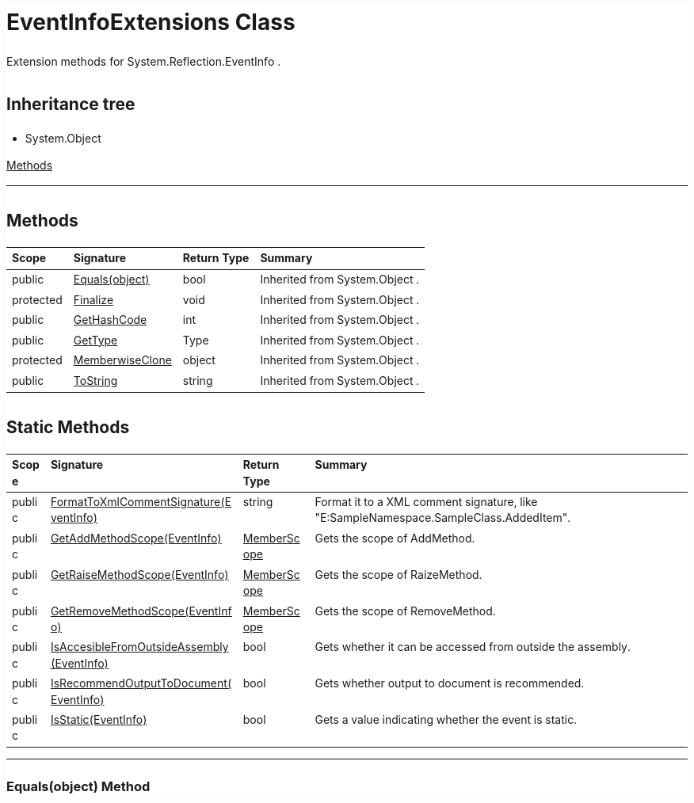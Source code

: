 ﻿



# EventInfoExtensions Class



Extension methods for System.Reflection.EventInfo .








## Inheritance tree
* System.Object

[Methods](#Methods)&nbsp;&nbsp;






---
## Methods
|Scope|Signature|Return Type|Summary|
|:--|:--|:--|:--|
| public | [Equals(object)](#equalsobject-method) | bool | Inherited from  System.Object . |
| protected | [Finalize](#finalize-method) | void | Inherited from  System.Object . |
| public | [GetHashCode](#gethashcode-method) | int | Inherited from  System.Object . |
| public | [GetType](#gettype-method) | Type | Inherited from  System.Object . |
| protected | [MemberwiseClone](#memberwiseclone-method) | object | Inherited from  System.Object . |
| public | [ToString](#tostring-method) | string | Inherited from  System.Object . |
## Static Methods
|Scope|Signature|Return Type|Summary|
|:--|:--|:--|:--|
| public | [FormatToXmlCommentSignature(EventInfo)](#formattoxmlcommentsignatureeventinfo-method) | string | Format it to a XML comment signature, like "E:SampleNamespace.SampleClass.AddedItem". |
| public | [GetAddMethodScope(EventInfo)](#getaddmethodscopeeventinfo-method) | [MemberScope](../mxProject.Tools.ClassDoc/MemberScope.md) | Gets the scope of AddMethod. |
| public | [GetRaiseMethodScope(EventInfo)](#getraisemethodscopeeventinfo-method) | [MemberScope](../mxProject.Tools.ClassDoc/MemberScope.md) | Gets the scope of RaizeMethod. |
| public | [GetRemoveMethodScope(EventInfo)](#getremovemethodscopeeventinfo-method) | [MemberScope](../mxProject.Tools.ClassDoc/MemberScope.md) | Gets the scope of RemoveMethod. |
| public | [IsAccesibleFromOutsideAssembly(EventInfo)](#isaccesiblefromoutsideassemblyeventinfo-method) | bool | Gets whether it can be accessed from outside the assembly. |
| public | [IsRecommendOutputToDocument(EventInfo)](#isrecommendoutputtodocumenteventinfo-method) | bool | Gets whether output to document is recommended. |
| public | [IsStatic(EventInfo)](#isstaticeventinfo-method) | bool | Gets a value indicating whether the event is static. |
---
### Equals(object) Method
